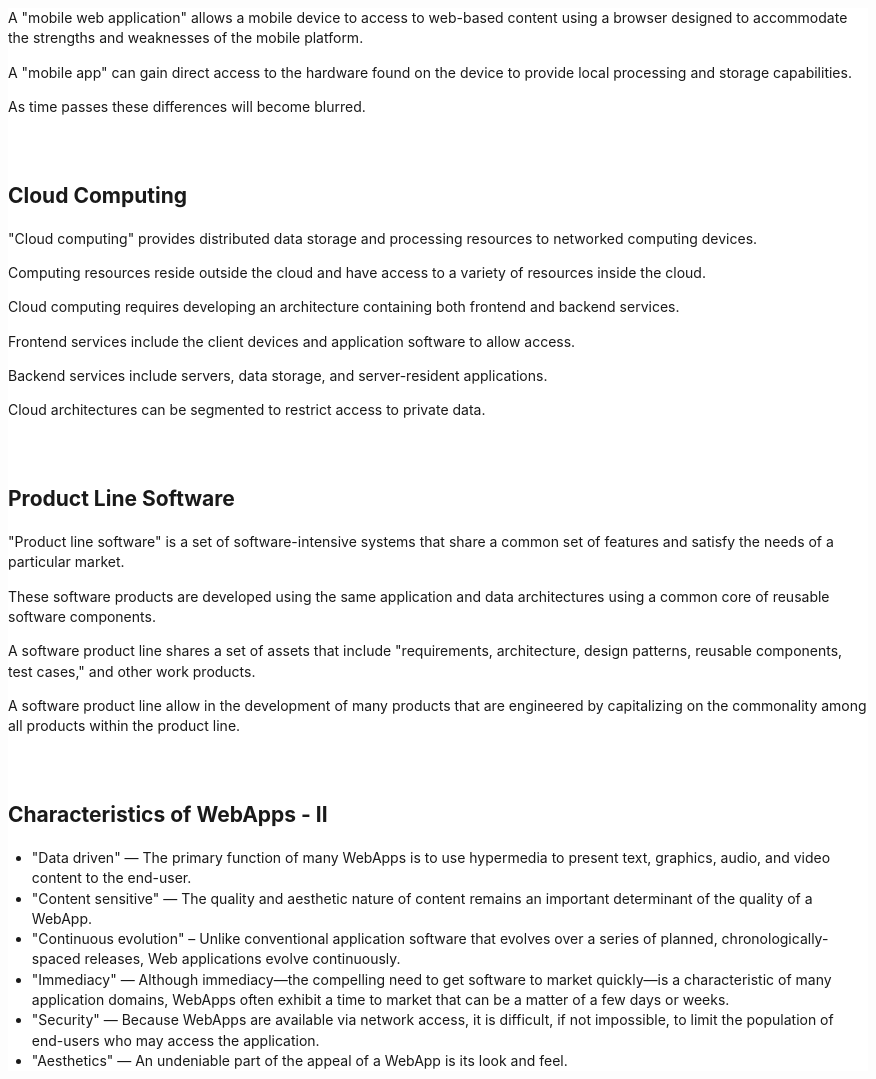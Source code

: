 A "mobile web application" allows a mobile device to access to web-based content using a browser designed to accommodate the strengths and weaknesses of the mobile platform.

A "mobile app" can gain direct access to the hardware found on the device to provide local processing and storage capabilities.

As time passes these differences will become blurred.

<br>

## Cloud Computing

"Cloud computing" provides distributed data storage and processing resources to networked computing devices.

Computing resources reside outside the cloud and have access to a variety of resources inside the cloud.

Cloud computing requires developing an architecture containing both frontend and backend services.

Frontend services include the client devices and application software to allow access.

Backend services include servers, data storage, and server-resident applications.

Cloud architectures can be segmented to restrict access to private data.

<br>

## Product Line Software

"Product line software" is a set of software-intensive systems that share a common set of features and satisfy the needs of a particular market.

These software products are developed using the same application and data architectures using a common core of reusable software components.

A software product line shares a set of assets that include "requirements, architecture, design patterns, reusable components, test cases," and other work products.

A software product line allow in the development of many products that are engineered by capitalizing on the commonality among all products within the product line.

<br>

## Characteristics of WebApps - II

- "Data driven" — The primary function of many WebApps is to use hypermedia to present text, graphics, audio, and video content to the end-user.
- "Content sensitive" — The quality and aesthetic nature of content remains an important determinant of the quality of a WebApp.
- "Continuous evolution" – Unlike conventional application software that evolves over a series of planned, chronologically-spaced releases, Web applications evolve continuously.
- "Immediacy" — Although immediacy—the compelling need to get software to market quickly—is a characteristic of many application domains, WebApps often exhibit a time to market that can be a matter of a few days or weeks.
- "Security" — Because WebApps are available via network access, it is difficult, if not impossible, to limit the population of end-users who may access the application.
- "Aesthetics" — An undeniable part of the appeal of a WebApp is its look and feel.
